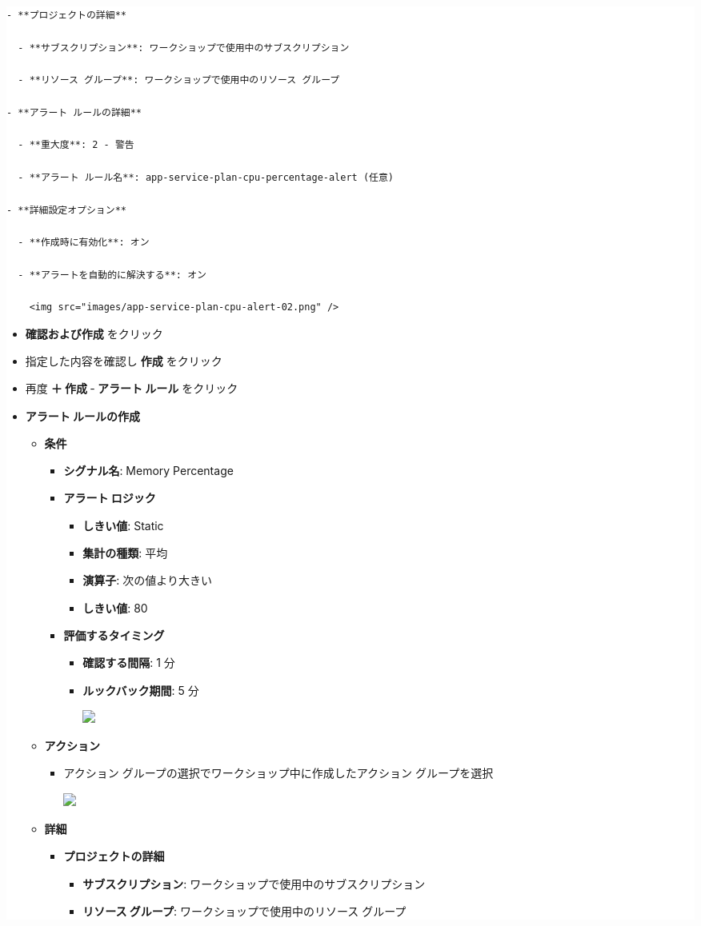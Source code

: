     - **プロジェクトの詳細**

      - **サブスクリプション**: ワークショップで使用中のサブスクリプション

      - **リソース グループ**: ワークショップで使用中のリソース グループ

    - **アラート ルールの詳細**

      - **重大度**: 2 ‐ 警告

      - **アラート ルール名**: app-service-plan-cpu-percentage-alert (任意)
    
    - **詳細設定オプション**

      - **作成時に有効化**: オン

      - **アラートを自動的に解決する**: オン

        <img src="images/app-service-plan-cpu-alert-02.png" />

  - **確認および作成** をクリック

- 指定した内容を確認し **作成** をクリック

- 再度 **＋ 作成** ‐ **アラート ルール** をクリック

- **アラート ルールの作成**

  - **条件**

    - **シグナル名**: Memory Percentage

    - **アラート ロジック**

      - **しきい値**: Static

      - **集計の種類**: 平均

      - **演算子**: 次の値より大きい

      - **しきい値**: 80

    - **評価するタイミング**

      - **確認する間隔**: 1 分

      - **ルックバック期間**: 5 分

        <img src="images/app-service-plan-memory-alert-01.png" />
  
  - **アクション**

    - アクション グループの選択でワークショップ中に作成したアクション グループを選択

      <img src="images/appi-failure-alert-02.png" />

  - **詳細**

    - **プロジェクトの詳細**

      - **サブスクリプション**: ワークショップで使用中のサブスクリプション

      - **リソース グループ**: ワークショップで使用中のリソース グループ
